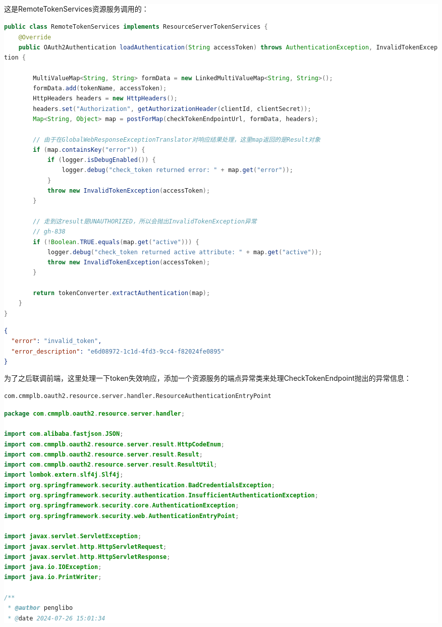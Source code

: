 这是RemoteTokenServices资源服务调用的：

````java
public class RemoteTokenServices implements ResourceServerTokenServices {
    @Override
    public OAuth2Authentication loadAuthentication(String accessToken) throws AuthenticationException, InvalidTokenException {

        MultiValueMap<String, String> formData = new LinkedMultiValueMap<String, String>();
        formData.add(tokenName, accessToken);
        HttpHeaders headers = new HttpHeaders();
        headers.set("Authorization", getAuthorizationHeader(clientId, clientSecret));
        Map<String, Object> map = postForMap(checkTokenEndpointUrl, formData, headers);

        // 由于在GlobalWebResponseExceptionTranslator对响应结果处理，这里map返回的是Result对象
        if (map.containsKey("error")) {
            if (logger.isDebugEnabled()) {
                logger.debug("check_token returned error: " + map.get("error"));
            }
            throw new InvalidTokenException(accessToken);
        }

        // 走到这result是UNAUTHORIZED，所以会抛出InvalidTokenException异常
        // gh-838
        if (!Boolean.TRUE.equals(map.get("active"))) {
            logger.debug("check_token returned active attribute: " + map.get("active"));
            throw new InvalidTokenException(accessToken);
        }

        return tokenConverter.extractAuthentication(map);
    }
}
````

````json
{
  "error": "invalid_token",
  "error_description": "e6d08972-1c1d-4fd3-9cc4-f82024fe0895"
}
````

为了之后联调前端，这里处理一下token失效响应，添加一个资源服务的端点异常类来处理CheckTokenEndpoint抛出的异常信息：

`com.cmmplb.oauth2.resource.server.handler.ResourceAuthenticationEntryPoint`

````java
package com.cmmplb.oauth2.resource.server.handler;

import com.alibaba.fastjson.JSON;
import com.cmmplb.oauth2.resource.server.result.HttpCodeEnum;
import com.cmmplb.oauth2.resource.server.result.Result;
import com.cmmplb.oauth2.resource.server.result.ResultUtil;
import lombok.extern.slf4j.Slf4j;
import org.springframework.security.authentication.BadCredentialsException;
import org.springframework.security.authentication.InsufficientAuthenticationException;
import org.springframework.security.core.AuthenticationException;
import org.springframework.security.web.AuthenticationEntryPoint;

import javax.servlet.ServletException;
import javax.servlet.http.HttpServletRequest;
import javax.servlet.http.HttpServletResponse;
import java.io.IOException;
import java.io.PrintWriter;

/**
 * @author penglibo
 * @date 2024-07-26 15:01:34
````